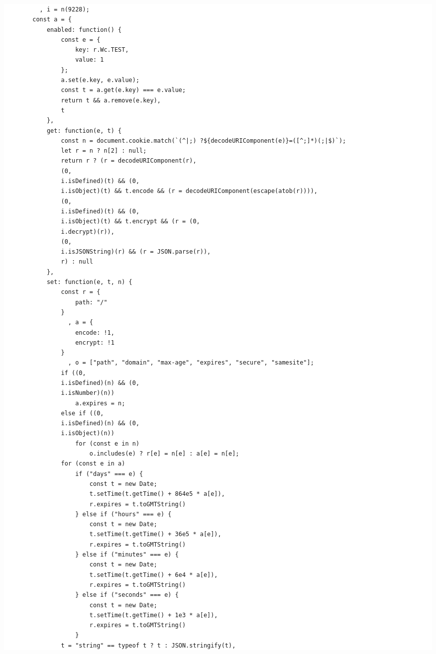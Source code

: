               , i = n(9228);
            const a = {
                enabled: function() {
                    const e = {
                        key: r.Wc.TEST,
                        value: 1
                    };
                    a.set(e.key, e.value);
                    const t = a.get(e.key) === e.value;
                    return t && a.remove(e.key),
                    t
                },
                get: function(e, t) {
                    const n = document.cookie.match(`(^|;) ?${decodeURIComponent(e)}=([^;]*)(;|$)`);
                    let r = n ? n[2] : null;
                    return r ? (r = decodeURIComponent(r),
                    (0,
                    i.isDefined)(t) && (0,
                    i.isObject)(t) && t.encode && (r = decodeURIComponent(escape(atob(r)))),
                    (0,
                    i.isDefined)(t) && (0,
                    i.isObject)(t) && t.encrypt && (r = (0,
                    i.decrypt)(r)),
                    (0,
                    i.isJSONString)(r) && (r = JSON.parse(r)),
                    r) : null
                },
                set: function(e, t, n) {
                    const r = {
                        path: "/"
                    }
                      , a = {
                        encode: !1,
                        encrypt: !1
                    }
                      , o = ["path", "domain", "max-age", "expires", "secure", "samesite"];
                    if ((0,
                    i.isDefined)(n) && (0,
                    i.isNumber)(n))
                        a.expires = n;
                    else if ((0,
                    i.isDefined)(n) && (0,
                    i.isObject)(n))
                        for (const e in n)
                            o.includes(e) ? r[e] = n[e] : a[e] = n[e];
                    for (const e in a)
                        if ("days" === e) {
                            const t = new Date;
                            t.setTime(t.getTime() + 864e5 * a[e]),
                            r.expires = t.toGMTString()
                        } else if ("hours" === e) {
                            const t = new Date;
                            t.setTime(t.getTime() + 36e5 * a[e]),
                            r.expires = t.toGMTString()
                        } else if ("minutes" === e) {
                            const t = new Date;
                            t.setTime(t.getTime() + 6e4 * a[e]),
                            r.expires = t.toGMTString()
                        } else if ("seconds" === e) {
                            const t = new Date;
                            t.setTime(t.getTime() + 1e3 * a[e]),
                            r.expires = t.toGMTString()
                        }
                    t = "string" == typeof t ? t : JSON.stringify(t),